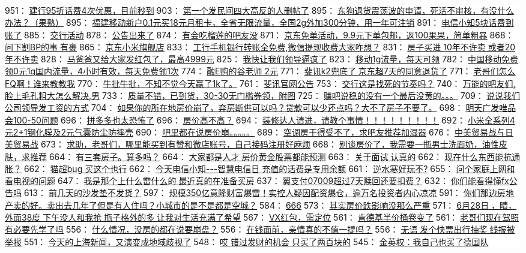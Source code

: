 951： [建行95折话费4次优惠，目前秒到](http://www.zuanke8.com/thread-5077550-1-1.html)
903： [第一个发民间四大高反的人删帖了](http://www.zuanke8.com/thread-5077292-1-1.html)
895： [东狗退货震荡波的申请，死活不审核，有没什么办法？（果熟）](http://www.zuanke8.com/thread-5077584-1-1.html)
895： [福建移动新户0.1元买18元月租卡，全省无限流量，全国2g外加300分钟，用一年可注销](http://www.zuanke8.com/thread-5077594-1-1.html)
891： [电信小知5块话费到账了](http://www.zuanke8.com/thread-5077601-1-1.html)
885： [交行活动](http://www.zuanke8.com/thread-5077535-1-1.html)
878： [公告出来了](http://www.zuanke8.com/thread-5076109-1-1.html)
874： [有会吃榴莲的吧友没](http://www.zuanke8.com/thread-5077574-1-1.html)
871： [京东免单活动，9.9元下单包邮，返100果果，简单粗暴](http://www.zuanke8.com/thread-5076755-1-1.html)
868： [问下割BP的事  有裹](http://www.zuanke8.com/thread-5077509-1-1.html)
865： [京东小米旗舰店](http://www.zuanke8.com/thread-5077468-1-1.html)
833： [工行手机银行转账全免费,微信提现收费大家咋想？](http://www.zuanke8.com/thread-5077593-1-1.html)
831： [房子买进 10年不许卖  或者20年不许卖](http://www.zuanke8.com/thread-5077377-1-1.html)
828： [马爸爸又给大家发红包了，最高4999元](http://www.zuanke8.com/thread-5077363-1-1.html)
825： [我快让我们领导逼疯了](http://www.zuanke8.com/thread-5077236-1-1.html)
823： [移动1g流量，每天可领](http://www.zuanke8.com/thread-5077474-1-1.html)
782： [中国移动免费领0元1g国内流量，4小时有效，每天免费领1次](http://www.zuanke8.com/thread-5077414-1-1.html)
774： [融E购的谷老师 2元](http://www.zuanke8.com/thread-5077533-1-1.html)
771： [斐讯k2兜底了 京东超7天的同意退货了](http://www.zuanke8.com/thread-5077186-1-1.html)
771： [老哥们怎么FQ啊！谁来教教我](http://www.zuanke8.com/thread-5077534-1-1.html)
770： [牛批牛批，不知不觉今天赢了1k了。](http://www.zuanke8.com/thread-5077264-1-1.html)
761： [斐讯官网公告](http://www.zuanke8.com/thread-5076121-1-1.html)
753： [交行这是找死的节奏吗？](http://www.zuanke8.com/thread-5077303-1-1.html)
740： [万能的吧友们,脸上毛孔粗大怎么解决,男](http://www.zuanke8.com/thread-5077566-1-1.html)
733： [质量不错，已到货，30-30无门槛券领，附图](http://www.zuanke8.com/thread-5077063-1-1.html)
725： [赚吧说稳的没有一个最后没黄的。。。](http://www.zuanke8.com/thread-5077393-1-1.html)
709： [说说我们公司领导发工资的方式](http://www.zuanke8.com/thread-5077290-1-1.html)
704： [如果你的所在地房价崩了，弃房断供可以吗？贷款可以少还点吗？大不了房子不要了。](http://www.zuanke8.com/thread-5077441-1-1.html)
698： [明天广发唯品会100-50问题](http://www.zuanke8.com/thread-5077603-1-1.html)
696： [拼多多也太恐怖了](http://www.zuanke8.com/thread-5077002-1-1.html)
696： [房价高不高？](http://www.zuanke8.com/thread-5077538-1-1.html)
694： [装修达人请进，请教个事情！！！！！！！！！](http://www.zuanke8.com/thread-5077572-1-1.html)
692： [小米全系列4元2+1钢化膜及2元气囊防尘防摔壳](http://www.zuanke8.com/thread-5077567-1-1.html)
690： [吧里都在说房价崩。。。。。](http://www.zuanke8.com/thread-5077315-1-1.html)
689： [空调房干得受不了，求吧友推荐加湿器](http://www.zuanke8.com/thread-5077545-1-1.html)
676： [中美贸易战与日美贸易战](http://www.zuanke8.com/thread-5077410-1-1.html)
673： [求助，老哥们，哪里能买到有赞和微店账号，自己接码注册好麻烦](http://www.zuanke8.com/thread-5077629-1-1.html)
668： [别谈房价了，我需要一瓶男士洗面奶，油性皮肤，求推荐](http://www.zuanke8.com/thread-5077554-1-1.html)
664： [有三套房子。算多吗？](http://www.zuanke8.com/thread-5077412-1-1.html)
664： [大家都是人才  房价黄金股票都能预测](http://www.zuanke8.com/thread-5077576-1-1.html)
663： [关于面试 认真的](http://www.zuanke8.com/thread-5077446-1-1.html)
662： [现在什么东西能抗通胀？](http://www.zuanke8.com/thread-5077456-1-1.html)
662： [猫超bug 买这个也行](http://www.zuanke8.com/thread-5076729-1-1.html)
662： [今天电信小知---智慧电信日 充值的话费是专用余额](http://www.zuanke8.com/thread-5077501-1-1.html)
661： [逆水寒好玩不?](http://www.zuanke8.com/thread-5077561-1-1.html)
655： [问个家庭上网和看电视的问题](http://www.zuanke8.com/thread-5077623-1-1.html)
647： [我是那个上什么雷什么的 最近真的在准备买房](http://www.zuanke8.com/thread-5077416-1-1.html)
637： [翼支付07009超过7天赎回还要扣费？](http://www.zuanke8.com/thread-5077532-1-1.html)
632： [你们能看得懂fx公告吗](http://www.zuanke8.com/thread-5077295-1-1.html)
613： [前几天的沙发垫不发货？](http://www.zuanke8.com/thread-5077634-1-1.html)
597： [规模350亿意隆财富爆雷！实控人疑因配资爆仓，逾万名投资者内心凉凉](http://www.zuanke8.com/thread-5077537-1-1.html)
591： [你们那边房地产卖的好。卖出去几年了但是有人住吗？小城市的是不是都是空城？](http://www.zuanke8.com/thread-5077510-1-1.html)
584： [666](http://www.zuanke8.com/thread-5076968-1-1.html)
573： [其实房价跌影响没那么严重](http://www.zuanke8.com/thread-5077444-1-1.html)
571： [6月28日 ，晴，外面38度 下午没人和我抢 瓶子格外的多 让我对生活充满了希望](http://www.zuanke8.com/thread-5077360-1-1.html)
567： [VX红包，需定位](http://www.zuanke8.com/thread-5077588-1-1.html)
561： [肯德基半价桶卷变了](http://www.zuanke8.com/thread-5077318-1-1.html)
561： [老哥们现在驾照有必要先学了吗](http://www.zuanke8.com/thread-5077443-1-1.html)
556： [什么情况，没房的都在说要崩盘？](http://www.zuanke8.com/thread-5077460-1-1.html)
556： [在钱面前，亲情真的不值一提吗？](http://www.zuanke8.com/thread-5077330-1-1.html)
556： [无语 发个快票出行抽奖 线报被举报](http://www.zuanke8.com/thread-5077524-1-1.html)
551： [今天的上海新闻，又演变成地域歧视了](http://www.zuanke8.com/thread-5076868-1-1.html)
548： [哎 错过发财的机会 只买了两百块的](http://www.zuanke8.com/thread-5077370-1-1.html)
545： [金英权：我自己也买了德国队](http://www.zuanke8.com/thread-5076454-1-1.html)